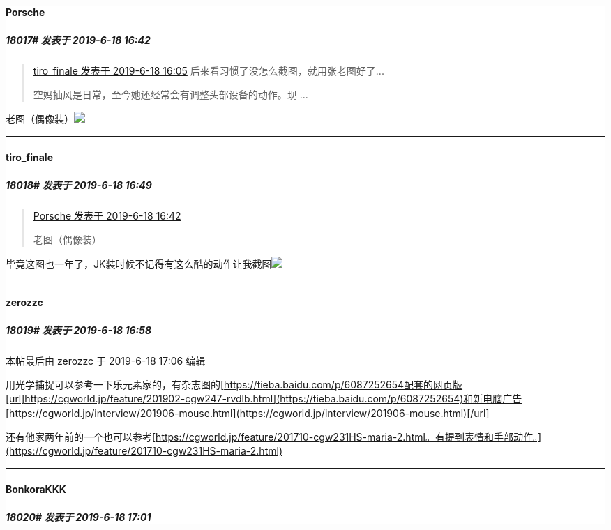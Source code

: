 ####  Porsche  
##### 18017#       发表于 2019-6-18 16:42



<blockquote><a href="httphttps://bbs.saraba1st.com/2b/forum.php?mod=redirect&amp;goto=findpost&amp;pid=44178367&amp;ptid=1823171" target="_blank">tiro_finale 发表于 2019-6-18 16:05</a>
后来看习惯了没怎么截图，就用张老图好了...

空妈抽风是日常，至今她还经常会有调整头部设备的动作。现 ...</blockquote>
老图（偶像装）<img src="https://static.saraba1st.com/image/smiley/face2017/067.png" referrerpolicy="no-referrer">







-----

####  tiro_finale  
##### 18018#       发表于 2019-6-18 16:49



<blockquote><a href="httphttps://bbs.saraba1st.com/2b/forum.php?mod=redirect&amp;goto=findpost&amp;pid=44178862&amp;ptid=1823171" target="_blank">Porsche 发表于 2019-6-18 16:42</a>

老图（偶像装）</blockquote>
毕竟这图也一年了，JK装时候不记得有这么酷的动作让我截图<img src="https://static.saraba1st.com/image/smiley/face2017/066.png" referrerpolicy="no-referrer">







-----

####  zerozzc  
##### 18019#       发表于 2019-6-18 16:58



 本帖最后由 zerozzc 于 2019-6-18 17:06 编辑 

用光学捕捉可以参考一下乐元素家的，有杂志图的[https://tieba.baidu.com/p/6087252654配套的网页版[url]https://cgworld.jp/feature/201902-cgw247-rvdlb.html](https://tieba.baidu.com/p/6087252654)和新电脑广告[https://cgworld.jp/interview/201906-mouse.html](https://cgworld.jp/interview/201906-mouse.html)[/url]

还有他家两年前的一个也可以参考[https://cgworld.jp/feature/201710-cgw231HS-maria-2.html。有提到表情和手部动作。](https://cgworld.jp/feature/201710-cgw231HS-maria-2.html)







-----

####  BonkoraKKK  
##### 18020#       发表于 2019-6-18 17:01
